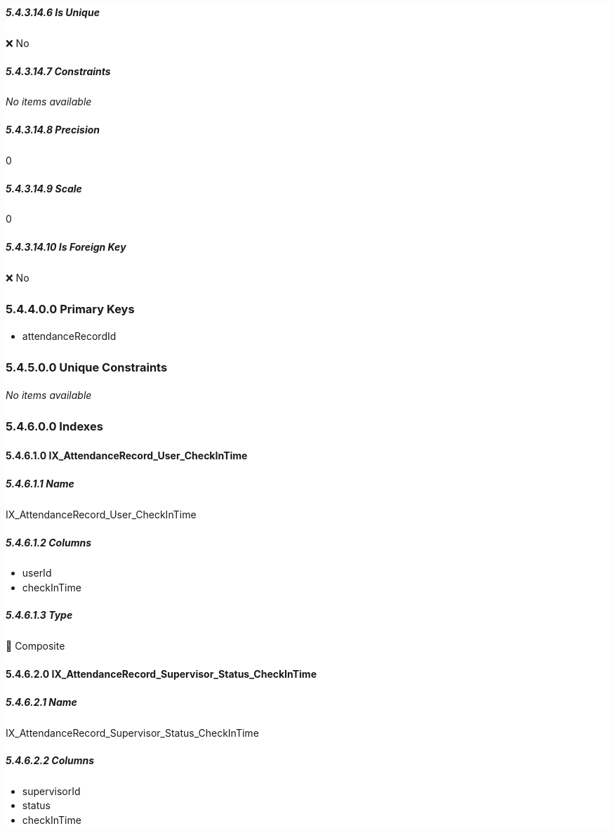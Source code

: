 ##### 5.4.3.14.6 Is Unique

❌ No

##### 5.4.3.14.7 Constraints

*No items available*

##### 5.4.3.14.8 Precision

0

##### 5.4.3.14.9 Scale

0

##### 5.4.3.14.10 Is Foreign Key

❌ No

### 5.4.4.0.0 Primary Keys

- attendanceRecordId

### 5.4.5.0.0 Unique Constraints

*No items available*

### 5.4.6.0.0 Indexes

#### 5.4.6.1.0 IX_AttendanceRecord_User_CheckInTime

##### 5.4.6.1.1 Name

IX_AttendanceRecord_User_CheckInTime

##### 5.4.6.1.2 Columns

- userId
- checkInTime

##### 5.4.6.1.3 Type

🔹 Composite

#### 5.4.6.2.0 IX_AttendanceRecord_Supervisor_Status_CheckInTime

##### 5.4.6.2.1 Name

IX_AttendanceRecord_Supervisor_Status_CheckInTime

##### 5.4.6.2.2 Columns

- supervisorId
- status
- checkInTime
